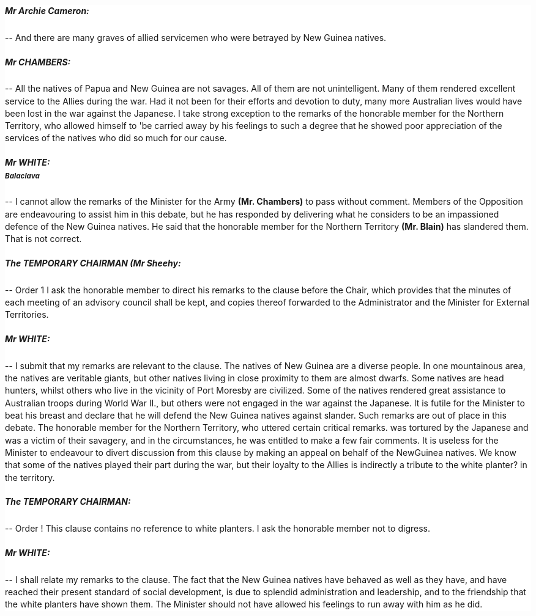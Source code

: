 ##### Mr Archie Cameron:

--  And there are many graves of allied servicemen who were betrayed by New Guinea natives. 

##### Mr CHAMBERS:

-- All the natives of Papua and New Guinea are not savages. All of them are not unintelligent. Many of them rendered excellent service to the Allies during the war. Had it not been for their efforts and devotion to duty, many more Australian lives would have been lost in the war against the Japanese.  I  take strong exception to the remarks of the honorable member for the Northern Territory, who allowed himself to 'be carried away by his feelings to such a degree that he showed poor appreciation of the services of the natives who did so much for our cause. 

##### Mr WHITE:<br><small class="text-muted">Balaclava</small>

-- I cannot allow the remarks of the Minister for the Army  **(Mr. Chambers)**  to pass without comment. Members of the Opposition are endeavouring to assist him in this debate, but he has responded by delivering what he considers to be an impassioned defence of the New Guinea natives. He said that the honorable member for the Northern Territory  **(Mr. Blain)**  has slandered them. That is not correct. 

##### The TEMPORARY CHAIRMAN (Mr Sheehy:

-- Order 1 I ask the honorable member to direct his remarks to the clause before the Chair, which provides that the minutes of each meeting of an advisory council shall be kept, and copies thereof forwarded to the Administrator and the Minister for External Territories. 

##### Mr WHITE:

-- I submit that my remarks are relevant to the clause. The natives of New Guinea are a diverse people. In one mountainous area, the natives are veritable giants, but other natives living in close proximity to them are almost dwarfs. Some natives are head hunters, whilst others who live in the vicinity of Port Moresby are civilized. Some of the natives rendered great assistance to Australian troops during World War II., but others were not engaged in the war against the Japanese. It is futile for the Minister to beat his breast and declare that he will defend the New Guinea natives against slander. Such remarks are out of place in this debate. The honorable member for the Northern Territory, who uttered certain critical  remarks.  was tortured by the Japanese and was a victim of their savagery, and in the circumstances, he was entitled to make a few fair comments. It is useless for the Minister to endeavour to divert discussion from this clause by making an appeal on behalf of the NewGuinea natives. We know that some of the natives played their part during the war, but their loyalty to the Allies is indirectly a tribute to the white planter? in the territory. 

##### The TEMPORARY CHAIRMAN:

-- Order ! This clause contains no reference to white planters. I ask the honorable member not to digress. 

##### Mr WHITE:

-- I shall relate my remarks to the clause. The fact that the New Guinea natives have behaved as well as they have, and have reached their present standard of social development, is due to splendid administration and leadership, and to the friendship that the white planters have shown them. The Minister should not have allowed his feelings to run away with him as he did. 
